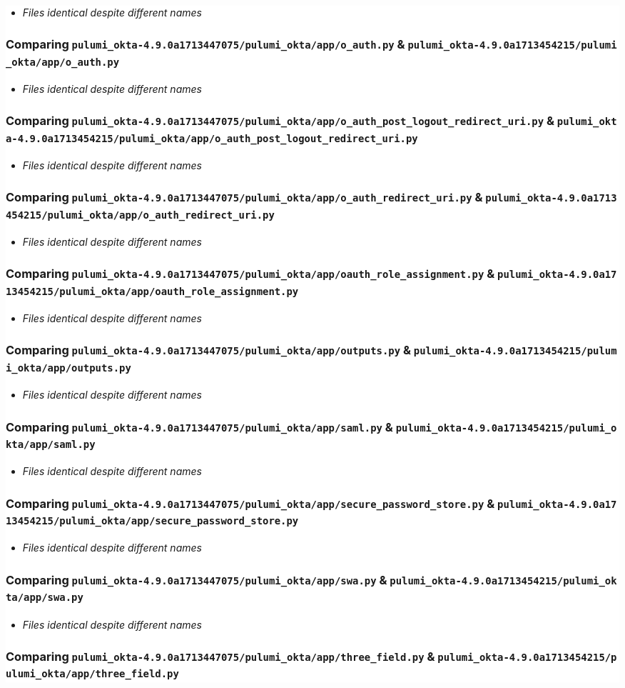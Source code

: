  * *Files identical despite different names*

### Comparing `pulumi_okta-4.9.0a1713447075/pulumi_okta/app/o_auth.py` & `pulumi_okta-4.9.0a1713454215/pulumi_okta/app/o_auth.py`

 * *Files identical despite different names*

### Comparing `pulumi_okta-4.9.0a1713447075/pulumi_okta/app/o_auth_post_logout_redirect_uri.py` & `pulumi_okta-4.9.0a1713454215/pulumi_okta/app/o_auth_post_logout_redirect_uri.py`

 * *Files identical despite different names*

### Comparing `pulumi_okta-4.9.0a1713447075/pulumi_okta/app/o_auth_redirect_uri.py` & `pulumi_okta-4.9.0a1713454215/pulumi_okta/app/o_auth_redirect_uri.py`

 * *Files identical despite different names*

### Comparing `pulumi_okta-4.9.0a1713447075/pulumi_okta/app/oauth_role_assignment.py` & `pulumi_okta-4.9.0a1713454215/pulumi_okta/app/oauth_role_assignment.py`

 * *Files identical despite different names*

### Comparing `pulumi_okta-4.9.0a1713447075/pulumi_okta/app/outputs.py` & `pulumi_okta-4.9.0a1713454215/pulumi_okta/app/outputs.py`

 * *Files identical despite different names*

### Comparing `pulumi_okta-4.9.0a1713447075/pulumi_okta/app/saml.py` & `pulumi_okta-4.9.0a1713454215/pulumi_okta/app/saml.py`

 * *Files identical despite different names*

### Comparing `pulumi_okta-4.9.0a1713447075/pulumi_okta/app/secure_password_store.py` & `pulumi_okta-4.9.0a1713454215/pulumi_okta/app/secure_password_store.py`

 * *Files identical despite different names*

### Comparing `pulumi_okta-4.9.0a1713447075/pulumi_okta/app/swa.py` & `pulumi_okta-4.9.0a1713454215/pulumi_okta/app/swa.py`

 * *Files identical despite different names*

### Comparing `pulumi_okta-4.9.0a1713447075/pulumi_okta/app/three_field.py` & `pulumi_okta-4.9.0a1713454215/pulumi_okta/app/three_field.py`
